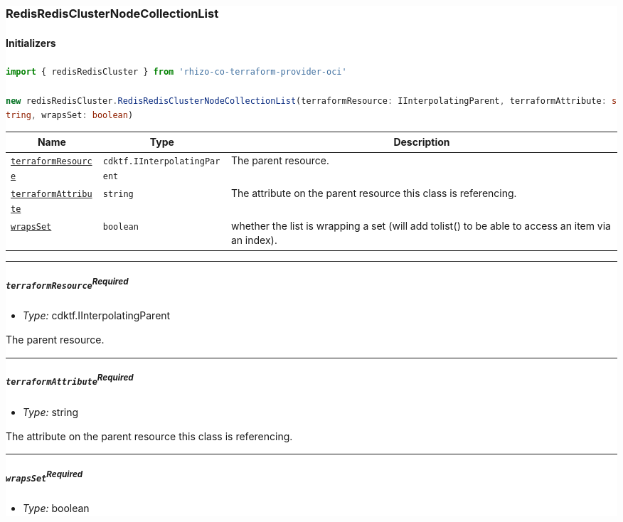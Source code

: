 

### RedisRedisClusterNodeCollectionList <a name="RedisRedisClusterNodeCollectionList" id="rhizo-co-terraform-provider-oci.redisRedisCluster.RedisRedisClusterNodeCollectionList"></a>

#### Initializers <a name="Initializers" id="rhizo-co-terraform-provider-oci.redisRedisCluster.RedisRedisClusterNodeCollectionList.Initializer"></a>

```typescript
import { redisRedisCluster } from 'rhizo-co-terraform-provider-oci'

new redisRedisCluster.RedisRedisClusterNodeCollectionList(terraformResource: IInterpolatingParent, terraformAttribute: string, wrapsSet: boolean)
```

| **Name** | **Type** | **Description** |
| --- | --- | --- |
| <code><a href="#rhizo-co-terraform-provider-oci.redisRedisCluster.RedisRedisClusterNodeCollectionList.Initializer.parameter.terraformResource">terraformResource</a></code> | <code>cdktf.IInterpolatingParent</code> | The parent resource. |
| <code><a href="#rhizo-co-terraform-provider-oci.redisRedisCluster.RedisRedisClusterNodeCollectionList.Initializer.parameter.terraformAttribute">terraformAttribute</a></code> | <code>string</code> | The attribute on the parent resource this class is referencing. |
| <code><a href="#rhizo-co-terraform-provider-oci.redisRedisCluster.RedisRedisClusterNodeCollectionList.Initializer.parameter.wrapsSet">wrapsSet</a></code> | <code>boolean</code> | whether the list is wrapping a set (will add tolist() to be able to access an item via an index). |

---

##### `terraformResource`<sup>Required</sup> <a name="terraformResource" id="rhizo-co-terraform-provider-oci.redisRedisCluster.RedisRedisClusterNodeCollectionList.Initializer.parameter.terraformResource"></a>

- *Type:* cdktf.IInterpolatingParent

The parent resource.

---

##### `terraformAttribute`<sup>Required</sup> <a name="terraformAttribute" id="rhizo-co-terraform-provider-oci.redisRedisCluster.RedisRedisClusterNodeCollectionList.Initializer.parameter.terraformAttribute"></a>

- *Type:* string

The attribute on the parent resource this class is referencing.

---

##### `wrapsSet`<sup>Required</sup> <a name="wrapsSet" id="rhizo-co-terraform-provider-oci.redisRedisCluster.RedisRedisClusterNodeCollectionList.Initializer.parameter.wrapsSet"></a>

- *Type:* boolean
